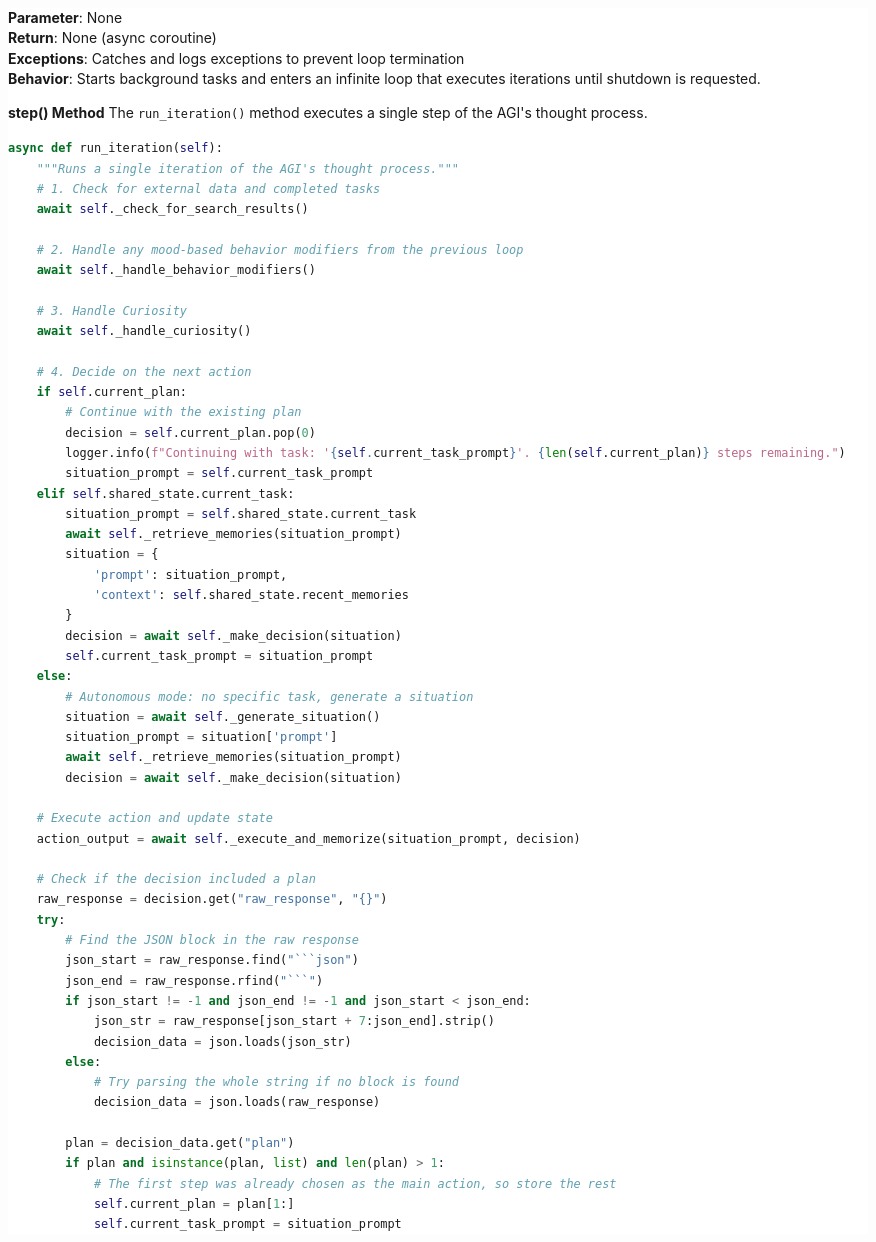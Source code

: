 **Parameter**: None  
**Return**: None (async coroutine)  
**Exceptions**: Catches and logs exceptions to prevent loop termination  
**Behavior**: Starts background tasks and enters an infinite loop that executes iterations until shutdown is requested.

**step() Method**
The `run_iteration()` method executes a single step of the AGI's thought process.

```python
async def run_iteration(self):
    """Runs a single iteration of the AGI's thought process."""
    # 1. Check for external data and completed tasks
    await self._check_for_search_results()

    # 2. Handle any mood-based behavior modifiers from the previous loop
    await self._handle_behavior_modifiers()
    
    # 3. Handle Curiosity
    await self._handle_curiosity()

    # 4. Decide on the next action
    if self.current_plan:
        # Continue with the existing plan
        decision = self.current_plan.pop(0)
        logger.info(f"Continuing with task: '{self.current_task_prompt}'. {len(self.current_plan)} steps remaining.")
        situation_prompt = self.current_task_prompt
    elif self.shared_state.current_task:
        situation_prompt = self.shared_state.current_task
        await self._retrieve_memories(situation_prompt)
        situation = {
            'prompt': situation_prompt,
            'context': self.shared_state.recent_memories
        }
        decision = await self._make_decision(situation)
        self.current_task_prompt = situation_prompt
    else:
        # Autonomous mode: no specific task, generate a situation
        situation = await self._generate_situation()
        situation_prompt = situation['prompt']
        await self._retrieve_memories(situation_prompt)
        decision = await self._make_decision(situation)

    # Execute action and update state
    action_output = await self._execute_and_memorize(situation_prompt, decision)

    # Check if the decision included a plan
    raw_response = decision.get("raw_response", "{}")
    try:
        # Find the JSON block in the raw response
        json_start = raw_response.find("```json")
        json_end = raw_response.rfind("```")
        if json_start != -1 and json_end != -1 and json_start < json_end:
            json_str = raw_response[json_start + 7:json_end].strip()
            decision_data = json.loads(json_str)
        else:
            # Try parsing the whole string if no block is found
            decision_data = json.loads(raw_response)
            
        plan = decision_data.get("plan")
        if plan and isinstance(plan, list) and len(plan) > 1:
            # The first step was already chosen as the main action, so store the rest
            self.current_plan = plan[1:]
            self.current_task_prompt = situation_prompt
```